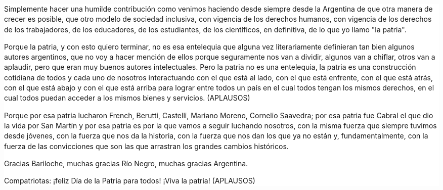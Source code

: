 Simplemente hacer una humilde contribución como venimos haciendo desde
siempre desde la Argentina de que otra manera de crecer es posible, que
otro modelo de sociedad inclusiva, con vigencia de los derechos humanos,
con vigencia de los derechos de los trabajadores, de los educadores, de
los estudiantes, de los científicos, en definitiva, de lo que yo llamo
"la patria".

Porque la patria, y con esto quiero terminar, no es esa entelequia que
alguna vez literariamente definieran tan bien algunos autores
argentinos, que no voy a hacer mención de ellos porque seguramente nos
van a dividir, algunos van a chiflar, otros van a aplaudir, pero que
eran muy buenos autores intelectuales. Pero la patria no es una
entelequia, la patria es una construcción cotidiana de todos y cada uno
de nosotros interactuando con el que está al lado, con el que está
enfrente, con el que está atrás, con el que está abajo y con el que está
arriba para lograr entre todos un país en el cual todos tengan los
mismos derechos, en el cual todos puedan acceder a los mismos bienes y
servicios. (APLAUSOS)

Porque por esa patria lucharon French, Berutti, Castelli, Mariano
Moreno, Cornelio Saavedra; por esa patria fue Cabral el que dio la vida
por San Martín y por esa patria es por la que vamos a seguir luchando
nosotros, con la misma fuerza que siempre tuvimos desde jóvenes, con la
fuerza que nos da la historia, con la fuerza que nos dan los que ya no
están y, fundamentalmente, con la fuerza de las convicciones que son las
que arrastran los grandes cambios históricos.

Gracias Bariloche, muchas gracias Río Negro, muchas gracias Argentina.

Compatriotas: ¡feliz Día de la Patria para todos! ¡Viva la patria!
(APLAUSOS)
